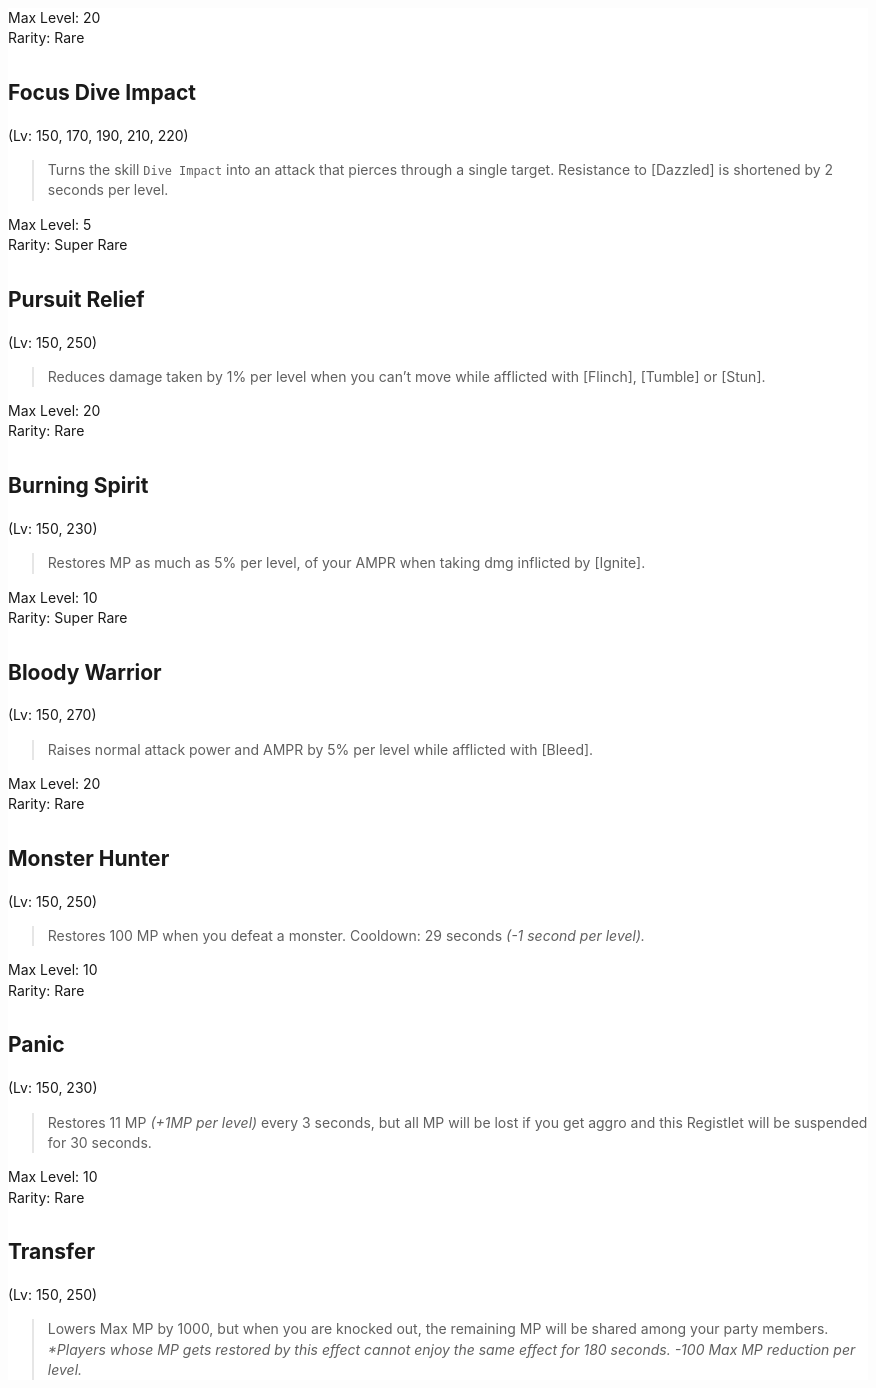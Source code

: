 Max Level: 20<br/>
Rarity: Rare

## Focus Dive Impact
(Lv: 150, 170, 190, 210, 220)
> Turns the skill `Dive Impact` into an attack that pierces through a single target. Resistance to [Dazzled] is shortened by 2 seconds per level.

Max Level: 5<br/>
Rarity: Super Rare

## Pursuit Relief
(Lv: 150, 250)
> Reduces damage taken by 1% per level when you can’t move while afflicted with [Flinch], [Tumble] or [Stun].

Max Level: 20<br/>
Rarity: Rare

## Burning Spirit
(Lv: 150, 230)
> Restores MP as much as 5% per level, of your AMPR when taking dmg inflicted by [Ignite].

Max Level: 10<br/>
Rarity: Super Rare

## Bloody Warrior
(Lv: 150, 270)
> Raises normal attack power and AMPR by 5% per level while afflicted with [Bleed].

Max Level: 20<br/>
Rarity: Rare

## Monster Hunter
(Lv: 150, 250)
> Restores 100 MP when you defeat a monster. Cooldown: 29 seconds _(-1 second per level)._

Max Level: 10<br/>
Rarity: Rare

## Panic
(Lv: 150, 230)
> Restores 11 MP _(+1MP per level)_ every 3 seconds, but all MP will be lost if you get aggro and this Registlet will be suspended for 30 seconds.

Max Level: 10<br/>
Rarity: Rare

## Transfer
(Lv: 150, 250)
> Lowers Max MP by 1000, but when you are knocked out, the remaining MP will be shared among your party members. _*Players whose MP gets restored by this effect cannot enjoy the same effect for 180 seconds. -100 Max MP reduction per level._
